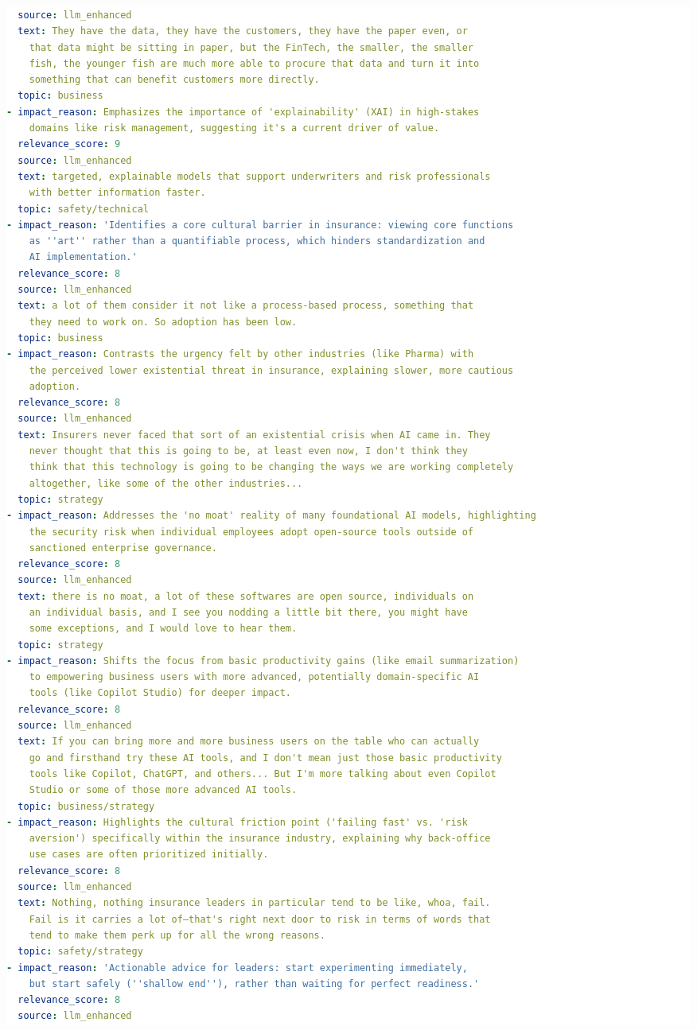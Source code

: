 ```yaml
  source: llm_enhanced
  text: They have the data, they have the customers, they have the paper even, or
    that data might be sitting in paper, but the FinTech, the smaller, the smaller
    fish, the younger fish are much more able to procure that data and turn it into
    something that can benefit customers more directly.
  topic: business
- impact_reason: Emphasizes the importance of 'explainability' (XAI) in high-stakes
    domains like risk management, suggesting it's a current driver of value.
  relevance_score: 9
  source: llm_enhanced
  text: targeted, explainable models that support underwriters and risk professionals
    with better information faster.
  topic: safety/technical
- impact_reason: 'Identifies a core cultural barrier in insurance: viewing core functions
    as ''art'' rather than a quantifiable process, which hinders standardization and
    AI implementation.'
  relevance_score: 8
  source: llm_enhanced
  text: a lot of them consider it not like a process-based process, something that
    they need to work on. So adoption has been low.
  topic: business
- impact_reason: Contrasts the urgency felt by other industries (like Pharma) with
    the perceived lower existential threat in insurance, explaining slower, more cautious
    adoption.
  relevance_score: 8
  source: llm_enhanced
  text: Insurers never faced that sort of an existential crisis when AI came in. They
    never thought that this is going to be, at least even now, I don't think they
    think that this technology is going to be changing the ways we are working completely
    altogether, like some of the other industries...
  topic: strategy
- impact_reason: Addresses the 'no moat' reality of many foundational AI models, highlighting
    the security risk when individual employees adopt open-source tools outside of
    sanctioned enterprise governance.
  relevance_score: 8
  source: llm_enhanced
  text: there is no moat, a lot of these softwares are open source, individuals on
    an individual basis, and I see you nodding a little bit there, you might have
    some exceptions, and I would love to hear them.
  topic: strategy
- impact_reason: Shifts the focus from basic productivity gains (like email summarization)
    to empowering business users with more advanced, potentially domain-specific AI
    tools (like Copilot Studio) for deeper impact.
  relevance_score: 8
  source: llm_enhanced
  text: If you can bring more and more business users on the table who can actually
    go and firsthand try these AI tools, and I don't mean just those basic productivity
    tools like Copilot, ChatGPT, and others... But I'm more talking about even Copilot
    Studio or some of those more advanced AI tools.
  topic: business/strategy
- impact_reason: Highlights the cultural friction point ('failing fast' vs. 'risk
    aversion') specifically within the insurance industry, explaining why back-office
    use cases are often prioritized initially.
  relevance_score: 8
  source: llm_enhanced
  text: Nothing, nothing insurance leaders in particular tend to be like, whoa, fail.
    Fail is it carries a lot of—that's right next door to risk in terms of words that
    tend to make them perk up for all the wrong reasons.
  topic: safety/strategy
- impact_reason: 'Actionable advice for leaders: start experimenting immediately,
    but start safely (''shallow end''), rather than waiting for perfect readiness.'
  relevance_score: 8
  source: llm_enhanced
```